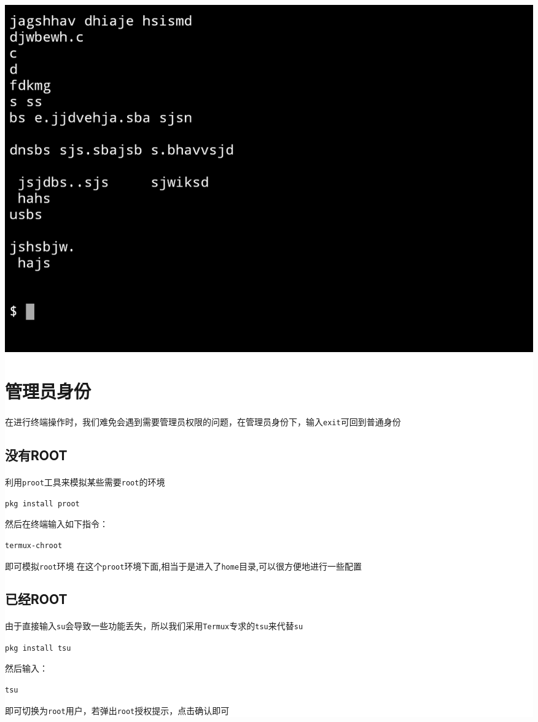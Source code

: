 ![](/404/markdown/picture/12.png)

# 管理员身份
在进行终端操作时，我们难免会遇到需要管理员权限的问题，在管理员身份下，输入``exit``可回到普通身份
## 没有ROOT
利用``proot``工具来模拟某些需要``root``的环境
```sh
pkg install proot
```
然后在终端输入如下指令：
```sh
termux-chroot
```
即可模拟``root``环境
在这个``proot``环境下面,相当于是进入了``home``目录,可以很方便地进行一些配置
## 已经ROOT
由于直接输入``su``会导致一些功能丢失，所以我们采用``Termux``专求的``tsu``来代替``su``
```sh
pkg install tsu
```
然后输入：
```sh
tsu
```
即可切换为``root``用户，若弹出``root``授权提示，点击确认即可
